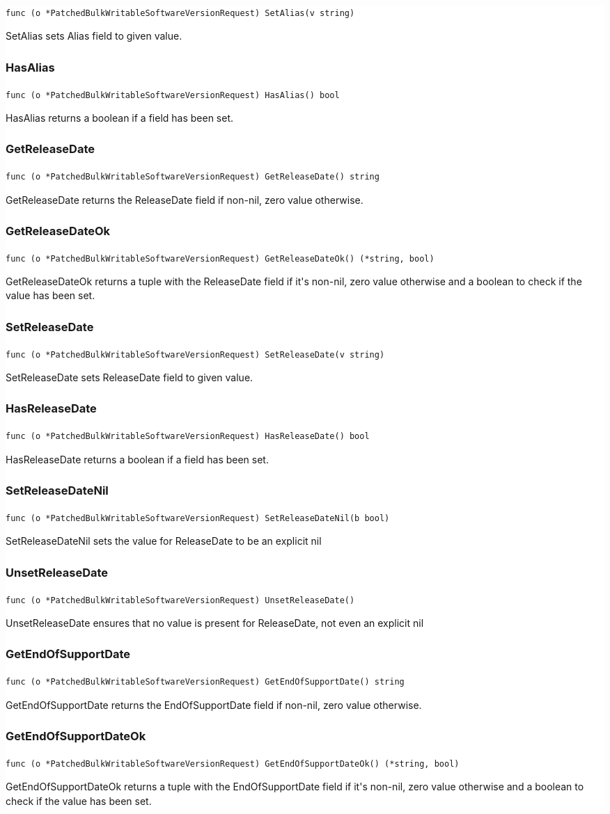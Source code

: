 `func (o *PatchedBulkWritableSoftwareVersionRequest) SetAlias(v string)`

SetAlias sets Alias field to given value.

### HasAlias

`func (o *PatchedBulkWritableSoftwareVersionRequest) HasAlias() bool`

HasAlias returns a boolean if a field has been set.

### GetReleaseDate

`func (o *PatchedBulkWritableSoftwareVersionRequest) GetReleaseDate() string`

GetReleaseDate returns the ReleaseDate field if non-nil, zero value otherwise.

### GetReleaseDateOk

`func (o *PatchedBulkWritableSoftwareVersionRequest) GetReleaseDateOk() (*string, bool)`

GetReleaseDateOk returns a tuple with the ReleaseDate field if it's non-nil, zero value otherwise
and a boolean to check if the value has been set.

### SetReleaseDate

`func (o *PatchedBulkWritableSoftwareVersionRequest) SetReleaseDate(v string)`

SetReleaseDate sets ReleaseDate field to given value.

### HasReleaseDate

`func (o *PatchedBulkWritableSoftwareVersionRequest) HasReleaseDate() bool`

HasReleaseDate returns a boolean if a field has been set.

### SetReleaseDateNil

`func (o *PatchedBulkWritableSoftwareVersionRequest) SetReleaseDateNil(b bool)`

 SetReleaseDateNil sets the value for ReleaseDate to be an explicit nil

### UnsetReleaseDate
`func (o *PatchedBulkWritableSoftwareVersionRequest) UnsetReleaseDate()`

UnsetReleaseDate ensures that no value is present for ReleaseDate, not even an explicit nil
### GetEndOfSupportDate

`func (o *PatchedBulkWritableSoftwareVersionRequest) GetEndOfSupportDate() string`

GetEndOfSupportDate returns the EndOfSupportDate field if non-nil, zero value otherwise.

### GetEndOfSupportDateOk

`func (o *PatchedBulkWritableSoftwareVersionRequest) GetEndOfSupportDateOk() (*string, bool)`

GetEndOfSupportDateOk returns a tuple with the EndOfSupportDate field if it's non-nil, zero value otherwise
and a boolean to check if the value has been set.
